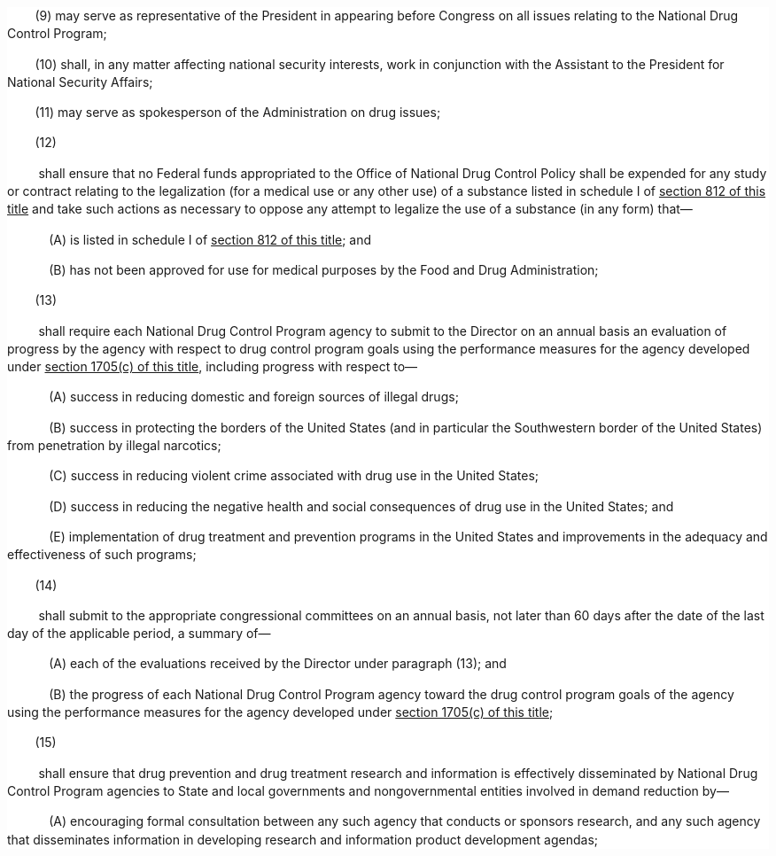         (9) may serve as representative of the President in appearing before Congress on all issues relating to the National Drug Control Program;

        (10) shall, in any matter affecting national security interests, work in conjunction with the Assistant to the President for National Security Affairs;

        (11) may serve as spokesperson of the Administration on drug issues;

        (12)

         shall ensure that no Federal funds appropriated to the Office of National Drug Control Policy shall be expended for any study or contract relating to the legalization (for a medical use or any other use) of a substance listed in schedule I of [section 812 of this title][/us/usc/t21/s812] and take such actions as necessary to oppose any attempt to legalize the use of a substance (in any form) that—

            (A) is listed in schedule I of [section 812 of this title][/us/usc/t21/s812]; and

            (B) has not been approved for use for medical purposes by the Food and Drug Administration;

        (13)

         shall require each National Drug Control Program agency to submit to the Director on an annual basis an evaluation of progress by the agency with respect to drug control program goals using the performance measures for the agency developed under [section 1705(c) of this title][/us/usc/t21/s1705/c], including progress with respect to—

            (A) success in reducing domestic and foreign sources of illegal drugs;

            (B) success in protecting the borders of the United States (and in particular the Southwestern border of the United States) from penetration by illegal narcotics;

            (C) success in reducing violent crime associated with drug use in the United States;

            (D) success in reducing the negative health and social consequences of drug use in the United States; and

            (E) implementation of drug treatment and prevention programs in the United States and improvements in the adequacy and effectiveness of such programs;

        (14)

         shall submit to the appropriate congressional committees on an annual basis, not later than 60 days after the date of the last day of the applicable period, a summary of—

            (A) each of the evaluations received by the Director under paragraph (13); and

            (B) the progress of each National Drug Control Program agency toward the drug control program goals of the agency using the performance measures for the agency developed under [section 1705(c) of this title][/us/usc/t21/s1705/c];

        (15)

         shall ensure that drug prevention and drug treatment research and information is effectively disseminated by National Drug Control Program agencies to State and local governments and nongovernmental entities involved in demand reduction by—

            (A) encouraging formal consultation between any such agency that conducts or sponsors research, and any such agency that disseminates information in developing research and information product development agendas;


[/us/usc/t21/s1705/a]: https://publicdocs.github.io/go/links?ns=uslm&ref=%2Fus%2Fusc%2Ft21%2Fs1705%2Fa
[/us/usc/t21/s1705/b]: https://publicdocs.github.io/go/links?ns=uslm&ref=%2Fus%2Fusc%2Ft21%2Fs1705%2Fb
[/us/usc/t21/s1705]: https://publicdocs.github.io/go/links?ns=uslm&ref=%2Fus%2Fusc%2Ft21%2Fs1705
[/us/usc/t21/s812]: https://publicdocs.github.io/go/links?ns=uslm&ref=%2Fus%2Fusc%2Ft21%2Fs812
[/us/usc/t21/s812]: https://publicdocs.github.io/go/links?ns=uslm&ref=%2Fus%2Fusc%2Ft21%2Fs812
[/us/usc/t21/s1705/c]: https://publicdocs.github.io/go/links?ns=uslm&ref=%2Fus%2Fusc%2Ft21%2Fs1705%2Fc
[/us/usc/t21/s1705/c]: https://publicdocs.github.io/go/links?ns=uslm&ref=%2Fus%2Fusc%2Ft21%2Fs1705%2Fc
[/us/usc/t42/s290aa/d/16]: https://publicdocs.github.io/go/links?ns=uslm&ref=%2Fus%2Fusc%2Ft42%2Fs290aa%2Fd%2F16
[/us/usc/t31/s1105/a]: https://publicdocs.github.io/go/links?ns=uslm&ref=%2Fus%2Fusc%2Ft31%2Fs1105%2Fa
[/us/usc/t6/s458]: https://publicdocs.github.io/go/links?ns=uslm&ref=%2Fus%2Fusc%2Ft6%2Fs458
[/us/usc/t31/s1105/a]: https://publicdocs.github.io/go/links?ns=uslm&ref=%2Fus%2Fusc%2Ft31%2Fs1105%2Fa
[/us/usc/t5/s3109]: https://publicdocs.github.io/go/links?ns=uslm&ref=%2Fus%2Fusc%2Ft5%2Fs3109
[/us/usc/t5/s5311]: https://publicdocs.github.io/go/links?ns=uslm&ref=%2Fus%2Fusc%2Ft5%2Fs5311
[/us/usc/t21/s1702/d]: https://publicdocs.github.io/go/links?ns=uslm&ref=%2Fus%2Fusc%2Ft21%2Fs1702%2Fd
[/us/usc/t22/s2291j]: https://publicdocs.github.io/go/links?ns=uslm&ref=%2Fus%2Fusc%2Ft22%2Fs2291j
[/us/usc/t22/s2291j–1]: https://publicdocs.github.io/go/links?ns=uslm&ref=%2Fus%2Fusc%2Ft22%2Fs2291j%E2%80%931
[/us/usc/t50/s3001]: https://publicdocs.github.io/go/links?ns=uslm&ref=%2Fus%2Fusc%2Ft50%2Fs3001
[/us/usc/t50/s3501]: https://publicdocs.github.io/go/links?ns=uslm&ref=%2Fus%2Fusc%2Ft50%2Fs3501
[/us/pl/105/277/s704]: https://publicdocs.github.io/go/links?ns=uslm&ref=%2Fus%2Fpl%2F105%2F277%2Fs704
[/us/stat/112/2681-672]: https://publicdocs.github.io/go/links?ns=uslm&ref=%2Fus%2Fstat%2F112%2F2681-672
[/us/pl/109/469]: https://publicdocs.github.io/go/links?ns=uslm&ref=%2Fus%2Fpl%2F109%2F469
[/us/stat/120/3506]: https://publicdocs.github.io/go/links?ns=uslm&ref=%2Fus%2Fstat%2F120%2F3506
[/us/pl/112/166/s2/t]: https://publicdocs.github.io/go/links?ns=uslm&ref=%2Fus%2Fpl%2F112%2F166%2Fs2%2Ft
[/us/stat/126/1288]: https://publicdocs.github.io/go/links?ns=uslm&ref=%2Fus%2Fstat%2F126%2F1288
[/us/usc/t21/s1712]: https://publicdocs.github.io/go/links?ns=uslm&ref=%2Fus%2Fusc%2Ft21%2Fs1712
[/us/pl/105/277]: https://publicdocs.github.io/go/links?ns=uslm&ref=%2Fus%2Fpl%2F105%2F277
[/us/stat/112/2681-670]: https://publicdocs.github.io/go/links?ns=uslm&ref=%2Fus%2Fstat%2F112%2F2681-670
[/us/usc/t21/s1701]: https://publicdocs.github.io/go/links?ns=uslm&ref=%2Fus%2Fusc%2Ft21%2Fs1701
[/us/act/1947-07-26/ch343]: https://publicdocs.github.io/go/links?ns=uslm&ref=%2Fus%2Fact%2F1947-07-26%2Fch343
[/us/stat/61/495]: https://publicdocs.github.io/go/links?ns=uslm&ref=%2Fus%2Fstat%2F61%2F495
[/us/act/1949-06-20/ch227]: https://publicdocs.github.io/go/links?ns=uslm&ref=%2Fus%2Fact%2F1949-06-20%2Fch227
[/us/stat/63/208]: https://publicdocs.github.io/go/links?ns=uslm&ref=%2Fus%2Fstat%2F63%2F208
[/us/pl/97/258/s4/b]: https://publicdocs.github.io/go/links?ns=uslm&ref=%2Fus%2Fpl%2F97%2F258%2Fs4%2Fb
[/us/stat/96/1067]: https://publicdocs.github.io/go/links?ns=uslm&ref=%2Fus%2Fstat%2F96%2F1067
[/us/pl/112/166]: https://publicdocs.github.io/go/links?ns=uslm&ref=%2Fus%2Fpl%2F112%2F166
[/us/pl/109/469/s103/a]: https://publicdocs.github.io/go/links?ns=uslm&ref=%2Fus%2Fpl%2F109%2F469%2Fs103%2Fa
[/us/pl/109/469/s103/b/1]: https://publicdocs.github.io/go/links?ns=uslm&ref=%2Fus%2Fpl%2F109%2F469%2Fs103%2Fb%2F1
[/us/pl/109/469/s103/b/2]: https://publicdocs.github.io/go/links?ns=uslm&ref=%2Fus%2Fpl%2F109%2F469%2Fs103%2Fb%2F2
[/us/pl/109/469/s103/b/3]: https://publicdocs.github.io/go/links?ns=uslm&ref=%2Fus%2Fpl%2F109%2F469%2Fs103%2Fb%2F3
[/us/pl/109/469/s103/b/4]: https://publicdocs.github.io/go/links?ns=uslm&ref=%2Fus%2Fpl%2F109%2F469%2Fs103%2Fb%2F4
[/us/usc/t21/s1705/c]: https://publicdocs.github.io/go/links?ns=uslm&ref=%2Fus%2Fusc%2Ft21%2Fs1705%2Fc
[/us/pl/109/469/s103/b/5]: https://publicdocs.github.io/go/links?ns=uslm&ref=%2Fus%2Fpl%2F109%2F469%2Fs103%2Fb%2F5
[/us/pl/109/469/s103/b/6]: https://publicdocs.github.io/go/links?ns=uslm&ref=%2Fus%2Fpl%2F109%2F469%2Fs103%2Fb%2F6
[/us/pl/109/469/s105/a]: https://publicdocs.github.io/go/links?ns=uslm&ref=%2Fus%2Fpl%2F109%2F469%2Fs105%2Fa
[/us/pl/109/469/s105/b/1]: https://publicdocs.github.io/go/links?ns=uslm&ref=%2Fus%2Fpl%2F109%2F469%2Fs105%2Fb%2F1
[/us/pl/109/469/s105/b/2]: https://publicdocs.github.io/go/links?ns=uslm&ref=%2Fus%2Fpl%2F109%2F469%2Fs105%2Fb%2F2
[/us/pl/109/469/s105/c/2]: https://publicdocs.github.io/go/links?ns=uslm&ref=%2Fus%2Fpl%2F109%2F469%2Fs105%2Fc%2F2
[/us/pl/109/469/s103/c/1]: https://publicdocs.github.io/go/links?ns=uslm&ref=%2Fus%2Fpl%2F109%2F469%2Fs103%2Fc%2F1
[/us/pl/109/469/s105/c/1]: https://publicdocs.github.io/go/links?ns=uslm&ref=%2Fus%2Fpl%2F109%2F469%2Fs105%2Fc%2F1
[/us/pl/109/469/s103/c/2]: https://publicdocs.github.io/go/links?ns=uslm&ref=%2Fus%2Fpl%2F109%2F469%2Fs103%2Fc%2F2
[/us/pl/109/469/s105/c/3]: https://publicdocs.github.io/go/links?ns=uslm&ref=%2Fus%2Fpl%2F109%2F469%2Fs105%2Fc%2F3
[/us/pl/109/469/s103/c/1]: https://publicdocs.github.io/go/links?ns=uslm&ref=%2Fus%2Fpl%2F109%2F469%2Fs103%2Fc%2F1
[/us/pl/109/469/s105/c/1]: https://publicdocs.github.io/go/links?ns=uslm&ref=%2Fus%2Fpl%2F109%2F469%2Fs105%2Fc%2F1
[/us/pl/109/469/s105/c/4]: https://publicdocs.github.io/go/links?ns=uslm&ref=%2Fus%2Fpl%2F109%2F469%2Fs105%2Fc%2F4
[/us/pl/109/469/s103/c/2]: https://publicdocs.github.io/go/links?ns=uslm&ref=%2Fus%2Fpl%2F109%2F469%2Fs103%2Fc%2F2
[/us/pl/109/469/s105/d]: https://publicdocs.github.io/go/links?ns=uslm&ref=%2Fus%2Fpl%2F109%2F469%2Fs105%2Fd
[/us/pl/109/469/s105/e/1]: https://publicdocs.github.io/go/links?ns=uslm&ref=%2Fus%2Fpl%2F109%2F469%2Fs105%2Fe%2F1
[/us/pl/109/469/s105/e/2]: https://publicdocs.github.io/go/links?ns=uslm&ref=%2Fus%2Fpl%2F109%2F469%2Fs105%2Fe%2F2
[/us/pl/109/469/s103/d/1]: https://publicdocs.github.io/go/links?ns=uslm&ref=%2Fus%2Fpl%2F109%2F469%2Fs103%2Fd%2F1
[/us/pl/109/469/s103/d/1]: https://publicdocs.github.io/go/links?ns=uslm&ref=%2Fus%2Fpl%2F109%2F469%2Fs103%2Fd%2F1
[/us/pl/109/469]: https://publicdocs.github.io/go/links?ns=uslm&ref=%2Fus%2Fpl%2F109%2F469
[/us/usc/t22/s2291j–1]: https://publicdocs.github.io/go/links?ns=uslm&ref=%2Fus%2Fusc%2Ft22%2Fs2291j%E2%80%931
[/us/pl/109/469/s105/f]: https://publicdocs.github.io/go/links?ns=uslm&ref=%2Fus%2Fpl%2F109%2F469%2Fs105%2Ff
[/us/pl/109/469/s103/e]: https://publicdocs.github.io/go/links?ns=uslm&ref=%2Fus%2Fpl%2F109%2F469%2Fs103%2Fe
[/us/pl/109/469/s103/f/3/A]: https://publicdocs.github.io/go/links?ns=uslm&ref=%2Fus%2Fpl%2F109%2F469%2Fs103%2Ff%2F3%2FA
[/us/pl/109/469/s103/f/3/B]: https://publicdocs.github.io/go/links?ns=uslm&ref=%2Fus%2Fpl%2F109%2F469%2Fs103%2Ff%2F3%2FB
[/us/pl/112/166]: https://publicdocs.github.io/go/links?ns=uslm&ref=%2Fus%2Fpl%2F112%2F166
[/us/pl/112/166/s6/a]: https://publicdocs.github.io/go/links?ns=uslm&ref=%2Fus%2Fpl%2F112%2F166%2Fs6%2Fa
[/us/usc/t6/s113]: https://publicdocs.github.io/go/links?ns=uslm&ref=%2Fus%2Fusc%2Ft6%2Fs113
[/us/pl/105/277/s221]: https://publicdocs.github.io/go/links?ns=uslm&ref=%2Fus%2Fpl%2F105%2F277%2Fs221
[/us/stat/112/2681-758]: https://publicdocs.github.io/go/links?ns=uslm&ref=%2Fus%2Fstat%2F112%2F2681-758
[/us/usc/t21/s1501]: https://publicdocs.github.io/go/links?ns=uslm&ref=%2Fus%2Fusc%2Ft21%2Fs1501
[/us/usc/t50/s402/f]: https://publicdocs.github.io/go/links?ns=uslm&ref=%2Fus%2Fusc%2Ft50%2Fs402%2Ff
[/us/usc/t50/s3021/f]: https://publicdocs.github.io/go/links?ns=uslm&ref=%2Fus%2Fusc%2Ft50%2Fs3021%2Ff
[/us/usc/t21/s1502]: https://publicdocs.github.io/go/links?ns=uslm&ref=%2Fus%2Fusc%2Ft21%2Fs1502